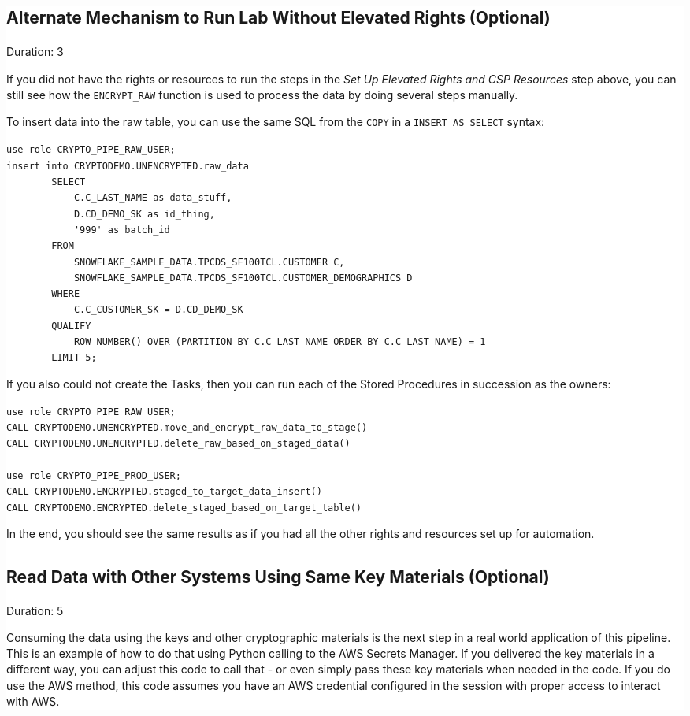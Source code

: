 
## Alternate Mechanism to Run Lab Without Elevated Rights (Optional)
Duration: 3

If you did not have the rights or resources to run the steps in the *Set Up Elevated Rights and CSP Resources* step above, you can still see how the `ENCRYPT_RAW` function is used to process the data by doing several steps manually. 

To insert data into the raw table, you can use the same SQL from the `COPY` in a `INSERT AS SELECT` syntax:
```
use role CRYPTO_PIPE_RAW_USER;
insert into CRYPTODEMO.UNENCRYPTED.raw_data 
        SELECT 
            C.C_LAST_NAME as data_stuff,
            D.CD_DEMO_SK as id_thing, 
            '999' as batch_id
        FROM 
            SNOWFLAKE_SAMPLE_DATA.TPCDS_SF100TCL.CUSTOMER C, 
            SNOWFLAKE_SAMPLE_DATA.TPCDS_SF100TCL.CUSTOMER_DEMOGRAPHICS D  
        WHERE
            C.C_CUSTOMER_SK = D.CD_DEMO_SK
        QUALIFY 
            ROW_NUMBER() OVER (PARTITION BY C.C_LAST_NAME ORDER BY C.C_LAST_NAME) = 1
        LIMIT 5;
```

If you also could not create the Tasks, then you can run each of the Stored Procedures in succession as the owners:
```
use role CRYPTO_PIPE_RAW_USER;
CALL CRYPTODEMO.UNENCRYPTED.move_and_encrypt_raw_data_to_stage()
CALL CRYPTODEMO.UNENCRYPTED.delete_raw_based_on_staged_data()

use role CRYPTO_PIPE_PROD_USER;
CALL CRYPTODEMO.ENCRYPTED.staged_to_target_data_insert()
CALL CRYPTODEMO.ENCRYPTED.delete_staged_based_on_target_table()
```

In the end, you should see the same results as if you had all the other rights and resources set up for automation. 


## Read Data with Other Systems Using Same Key Materials (Optional)
Duration: 5

Consuming the data using the keys and other cryptographic materials is the next step in a real world application of this pipeline. This is an example of how to do that using Python calling to the AWS Secrets Manager. If you delivered the key materials in a different way, you can adjust this code to call that - or even simply pass these key materials when needed in the code. If you do use the AWS method, this code assumes you have an AWS credential configured in the session with proper access to interact with AWS. 
